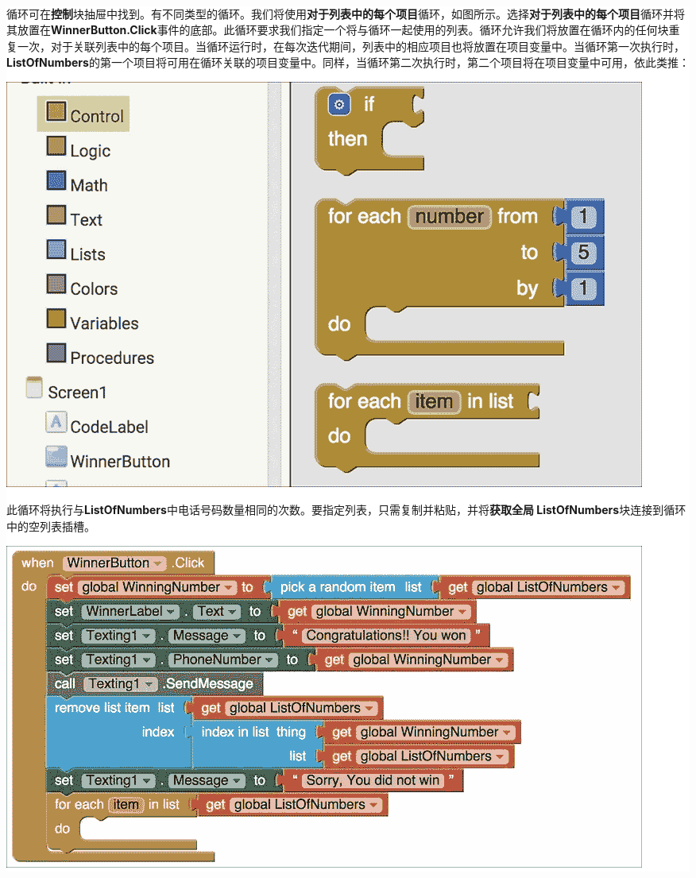循环可在**控制**块抽屉中找到。有不同类型的循环。我们将使用**对于列表中的每个项目**循环，如图所示。选择**对于列表中的每个项目**循环并将其放置在**WinnerButton.Click**事件的底部。此循环要求我们指定一个将与循环一起使用的列表。循环允许我们将放置在循环内的任何块重复一次，对于关联列表中的每个项目。当循环运行时，在每次迭代期间，列表中的相应项目也将放置在项目变量中。当循环第一次执行时，**ListOfNumbers**的第一个项目将可用在循环关联的项目变量中。同样，当循环第二次执行时，第二个项目将在项目变量中可用，依此类推：

![使用循环](img/00238.jpeg)

此循环将执行与**ListOfNumbers**中电话号码数量相同的次数。要指定列表，只需复制并粘贴，并将**获取全局 ListOfNumbers**块连接到循环中的空列表插槽。

![使用循环](img/00239.jpeg)
